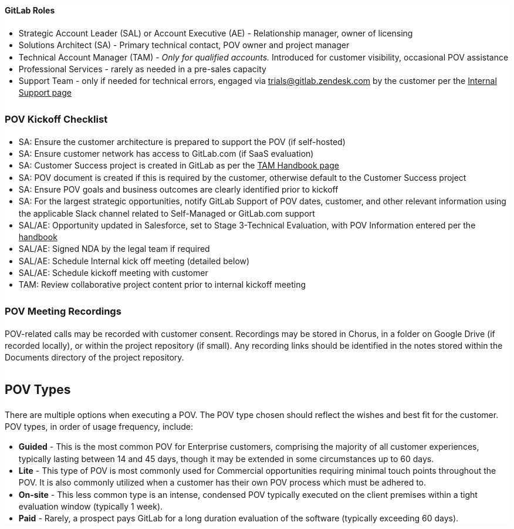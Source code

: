 #### GitLab Roles

*  Strategic Account Leader (SAL) or Account Executive (AE) - Relationship manager, owner of licensing
*  Solutions Architect (SA) - Primary technical contact, POV owner and project manager
*  Technical Account Manager (TAM) - *Only for qualified accounts.* Introduced for customer visibility, occasional POV assistance
*  Professional Services - rarely as needed in a pre-sales capacity
*  Support Team - only if needed for technical errors, engaged via trials@gitlab.zendesk.com by the customer per the [Internal Support page](/handbook/support/internal-support/#note-on-zendesk-and-supportgitlabcom)

### POV Kickoff Checklist

* SA: Ensure the customer architecture is prepared to support the POV (if self-hosted)
* SA: Ensure customer network has access to GitLab.com (if SaaS evaluation)
* SA: Customer Success project is created in GitLab as per the [TAM Handbook page](/handbook/customer-success/tam/#to-start-a-new-customer-engagement)
* SA: POV document is created if this is required by the customer, otherwise default to the Customer Success project
* SA: Ensure POV goals and business outcomes are clearly identified prior to kickoff
* SA: For the largest strategic opportunities, notify GitLab Support of POV dates, customer, and other relevant information using the applicable Slack channel related to Self-Managed or GitLab.com support
* SAL/AE: Opportunity updated in Salesforce, set to Stage 3-Technical Evaluation, with POV Information entered per the [handbook](/handbook/business-ops/resources/#opportunity-stages)
* SAL/AE: Signed NDA by the legal team if required
* SAL/AE: Schedule Internal kick off meeting (detailed below)
* SAL/AE: Schedule kickoff meeting with customer
* TAM: Review collaborative project content prior to internal kickoff meeting

### POV Meeting Recordings

POV-related calls may be recorded with customer consent. Recordings may be stored in Chorus, in a folder on Google Drive (if recorded locally), or within the project repository (if small). Any recording links should be identified in the notes stored within the Documents directory of the project repository. 

## POV Types

There are multiple options when executing a POV. The POV type chosen should reflect the wishes and best fit for the customer. POV types, in order of usage frequency, include:

  * **Guided** - This is the most common POV for Enterprise customers, comprising the majority of all customer experiences, typically lasting between 14 and 45 days, though it may be extended in some circumstances up to 60 days.
  * **Lite** - This type of POV is most commonly used for Commercial opportunities requiring minimal touch points throughout the POV. It is also commonly utilized when a customer has their own POV process which must be adhered to.
  * **On-site** - This less common type is an intense, condensed POV typically executed on the client premises within a tight evaluation window (typically 1 week).
  * **Paid** - Rarely, a prospect pays GitLab for a long duration evaluation of the software (typically exceeding 60 days).
  